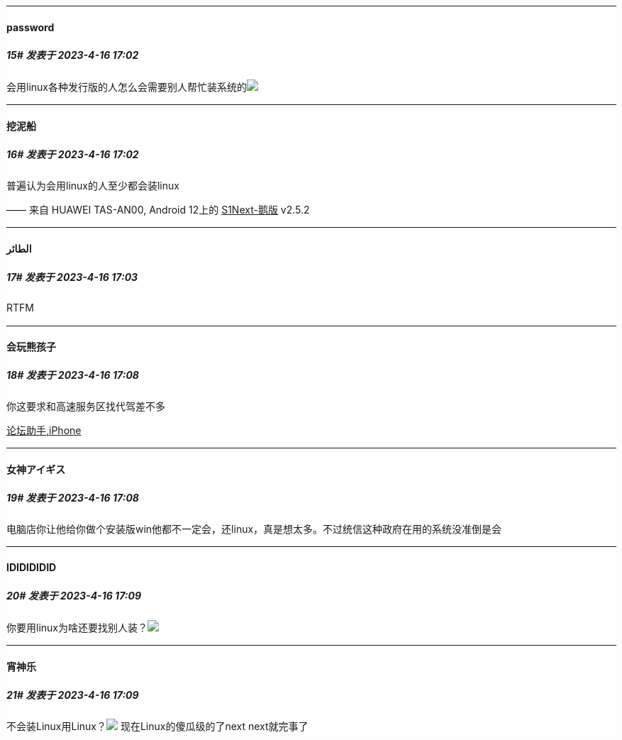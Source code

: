 *****

####  password  
##### 15#       发表于 2023-4-16 17:02

会用linux各种发行版的人怎么会需要别人帮忙装系统的<img src="https://static.saraba1st.com/image/smiley/face2017/001.png" referrerpolicy="no-referrer">

*****

####  挖泥船  
##### 16#       发表于 2023-4-16 17:02

普遍认为会用linux的人至少都会装linux

—— 来自 HUAWEI TAS-AN00, Android 12上的 [S1Next-鹅版](https://github.com/ykrank/S1-Next/releases) v2.5.2

*****

####  الطائر  
##### 17#       发表于 2023-4-16 17:03

RTFM

*****

####  会玩熊孩子  
##### 18#       发表于 2023-4-16 17:08

你这要求和高速服务区找代驾差不多

[论坛助手,iPhone](https://bbs.saraba1st.com/2b/forum.php?mod=viewthread&amp;tid=2029836)

*****

####  女神アイギス  
##### 19#       发表于 2023-4-16 17:08

电脑店你让他给你做个安装版win他都不一定会，还linux，真是想太多。不过统信这种政府在用的系统没准倒是会

*****

####  IDIDIDIDID  
##### 20#       发表于 2023-4-16 17:09

你要用linux为啥还要找别人装？<img src="https://static.saraba1st.com/image/smiley/face2017/067.png" referrerpolicy="no-referrer">

*****

####  宵神乐  
##### 21#       发表于 2023-4-16 17:09

不会装Linux用Linux？<img src="https://static.saraba1st.com/image/smiley/face2017/065.png" referrerpolicy="no-referrer">
现在Linux的傻瓜级的了next next就完事了
